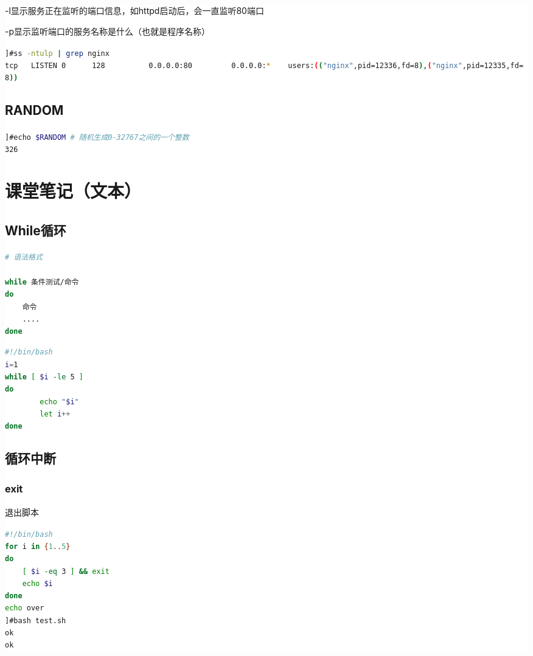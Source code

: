 -l显示服务正在监听的端口信息，如httpd启动后，会一直监听80端口

-p显示监听端口的服务名称是什么（也就是程序名称）

```sh
]#ss -ntulp | grep nginx
tcp   LISTEN 0      128          0.0.0.0:80         0.0.0.0:*    users:(("nginx",pid=12336,fd=8),("nginx",pid=12335,fd=8))
```

## RANDOM

```sh
]#echo $RANDOM # 随机生成0-32767之间的一个整数
326
```

# 课堂笔记（文本）

## While循环

```sh
# 语法格式

while 条件测试/命令
do
	命令
	....
done
```

```sh
#!/bin/bash
i=1
while [ $i -le 5 ]
do
        echo "$i"
        let i++
done
```

## 循环中断

### exit

退出脚本

```sh
#!/bin/bash
for i in {1..5}
do
	[ $i -eq 3 ] && exit
	echo $i
done
echo over
]#bash test.sh
ok
ok
```

